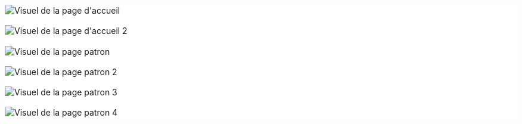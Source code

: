![Visuel de la page d'accueil](https://raw.githubusercontent.com/do-it-ecm/promo-2024-2025/main/Alix-Dureault/pok/temps-1/Accueilfinal1.png)
    
![Visuel de la page d'accueil 2](https://raw.githubusercontent.com/do-it-ecm/promo-2024-2025/main/Alix-Dureault/pok/temps-1/Accueilfinal2.png)
    
![Visuel de la page patron](https://raw.githubusercontent.com/do-it-ecm/promo-2024-2025/main/Alix-Dureault/pok/temps-1/Patronfinal1.png)
    
![Visuel de la page patron 2](https://raw.githubusercontent.com/do-it-ecm/promo-2024-2025/main/Alix-Dureault/pok/temps-1/Patronfinal2.png)
    
![Visuel de la page patron 3](https://raw.githubusercontent.com/do-it-ecm/promo-2024-2025/main/Alix-Dureault/pok/temps-1/Patronfinal3.png)
    
![Visuel de la page patron 4](https://raw.githubusercontent.com/do-it-ecm/promo-2024-2025/main/Alix-Dureault/pok/temps-1/Patronfinal4.png)